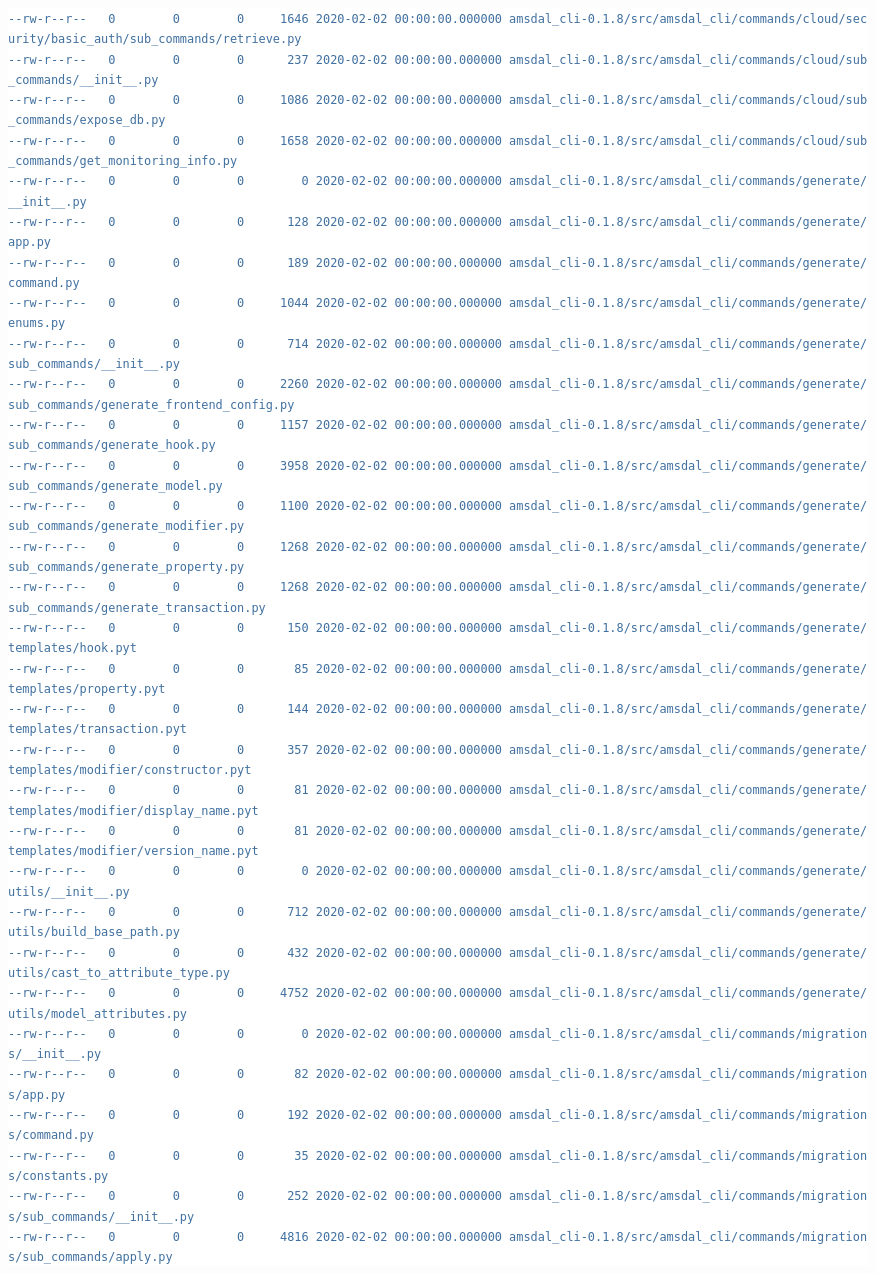 ```diff
--rw-r--r--   0        0        0     1646 2020-02-02 00:00:00.000000 amsdal_cli-0.1.8/src/amsdal_cli/commands/cloud/security/basic_auth/sub_commands/retrieve.py
--rw-r--r--   0        0        0      237 2020-02-02 00:00:00.000000 amsdal_cli-0.1.8/src/amsdal_cli/commands/cloud/sub_commands/__init__.py
--rw-r--r--   0        0        0     1086 2020-02-02 00:00:00.000000 amsdal_cli-0.1.8/src/amsdal_cli/commands/cloud/sub_commands/expose_db.py
--rw-r--r--   0        0        0     1658 2020-02-02 00:00:00.000000 amsdal_cli-0.1.8/src/amsdal_cli/commands/cloud/sub_commands/get_monitoring_info.py
--rw-r--r--   0        0        0        0 2020-02-02 00:00:00.000000 amsdal_cli-0.1.8/src/amsdal_cli/commands/generate/__init__.py
--rw-r--r--   0        0        0      128 2020-02-02 00:00:00.000000 amsdal_cli-0.1.8/src/amsdal_cli/commands/generate/app.py
--rw-r--r--   0        0        0      189 2020-02-02 00:00:00.000000 amsdal_cli-0.1.8/src/amsdal_cli/commands/generate/command.py
--rw-r--r--   0        0        0     1044 2020-02-02 00:00:00.000000 amsdal_cli-0.1.8/src/amsdal_cli/commands/generate/enums.py
--rw-r--r--   0        0        0      714 2020-02-02 00:00:00.000000 amsdal_cli-0.1.8/src/amsdal_cli/commands/generate/sub_commands/__init__.py
--rw-r--r--   0        0        0     2260 2020-02-02 00:00:00.000000 amsdal_cli-0.1.8/src/amsdal_cli/commands/generate/sub_commands/generate_frontend_config.py
--rw-r--r--   0        0        0     1157 2020-02-02 00:00:00.000000 amsdal_cli-0.1.8/src/amsdal_cli/commands/generate/sub_commands/generate_hook.py
--rw-r--r--   0        0        0     3958 2020-02-02 00:00:00.000000 amsdal_cli-0.1.8/src/amsdal_cli/commands/generate/sub_commands/generate_model.py
--rw-r--r--   0        0        0     1100 2020-02-02 00:00:00.000000 amsdal_cli-0.1.8/src/amsdal_cli/commands/generate/sub_commands/generate_modifier.py
--rw-r--r--   0        0        0     1268 2020-02-02 00:00:00.000000 amsdal_cli-0.1.8/src/amsdal_cli/commands/generate/sub_commands/generate_property.py
--rw-r--r--   0        0        0     1268 2020-02-02 00:00:00.000000 amsdal_cli-0.1.8/src/amsdal_cli/commands/generate/sub_commands/generate_transaction.py
--rw-r--r--   0        0        0      150 2020-02-02 00:00:00.000000 amsdal_cli-0.1.8/src/amsdal_cli/commands/generate/templates/hook.pyt
--rw-r--r--   0        0        0       85 2020-02-02 00:00:00.000000 amsdal_cli-0.1.8/src/amsdal_cli/commands/generate/templates/property.pyt
--rw-r--r--   0        0        0      144 2020-02-02 00:00:00.000000 amsdal_cli-0.1.8/src/amsdal_cli/commands/generate/templates/transaction.pyt
--rw-r--r--   0        0        0      357 2020-02-02 00:00:00.000000 amsdal_cli-0.1.8/src/amsdal_cli/commands/generate/templates/modifier/constructor.pyt
--rw-r--r--   0        0        0       81 2020-02-02 00:00:00.000000 amsdal_cli-0.1.8/src/amsdal_cli/commands/generate/templates/modifier/display_name.pyt
--rw-r--r--   0        0        0       81 2020-02-02 00:00:00.000000 amsdal_cli-0.1.8/src/amsdal_cli/commands/generate/templates/modifier/version_name.pyt
--rw-r--r--   0        0        0        0 2020-02-02 00:00:00.000000 amsdal_cli-0.1.8/src/amsdal_cli/commands/generate/utils/__init__.py
--rw-r--r--   0        0        0      712 2020-02-02 00:00:00.000000 amsdal_cli-0.1.8/src/amsdal_cli/commands/generate/utils/build_base_path.py
--rw-r--r--   0        0        0      432 2020-02-02 00:00:00.000000 amsdal_cli-0.1.8/src/amsdal_cli/commands/generate/utils/cast_to_attribute_type.py
--rw-r--r--   0        0        0     4752 2020-02-02 00:00:00.000000 amsdal_cli-0.1.8/src/amsdal_cli/commands/generate/utils/model_attributes.py
--rw-r--r--   0        0        0        0 2020-02-02 00:00:00.000000 amsdal_cli-0.1.8/src/amsdal_cli/commands/migrations/__init__.py
--rw-r--r--   0        0        0       82 2020-02-02 00:00:00.000000 amsdal_cli-0.1.8/src/amsdal_cli/commands/migrations/app.py
--rw-r--r--   0        0        0      192 2020-02-02 00:00:00.000000 amsdal_cli-0.1.8/src/amsdal_cli/commands/migrations/command.py
--rw-r--r--   0        0        0       35 2020-02-02 00:00:00.000000 amsdal_cli-0.1.8/src/amsdal_cli/commands/migrations/constants.py
--rw-r--r--   0        0        0      252 2020-02-02 00:00:00.000000 amsdal_cli-0.1.8/src/amsdal_cli/commands/migrations/sub_commands/__init__.py
--rw-r--r--   0        0        0     4816 2020-02-02 00:00:00.000000 amsdal_cli-0.1.8/src/amsdal_cli/commands/migrations/sub_commands/apply.py
```